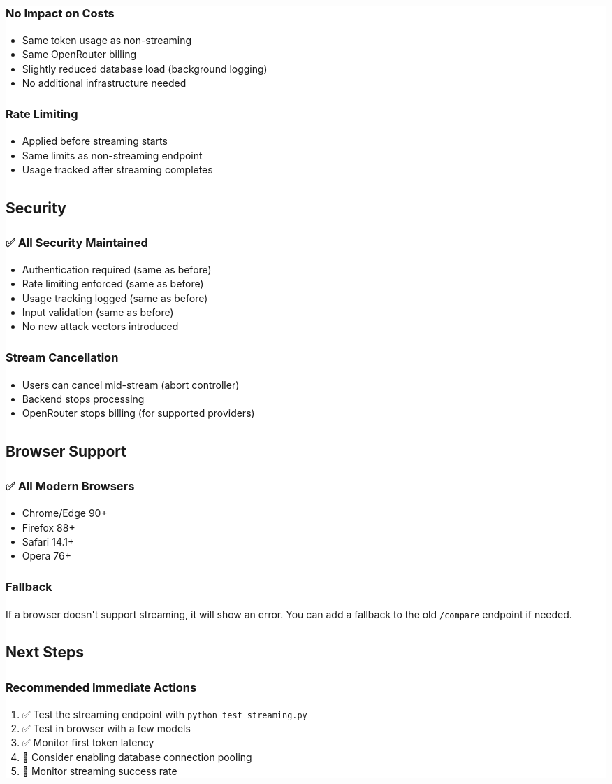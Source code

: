 ### No Impact on Costs

- Same token usage as non-streaming
- Same OpenRouter billing
- Slightly reduced database load (background logging)
- No additional infrastructure needed

### Rate Limiting

- Applied before streaming starts
- Same limits as non-streaming endpoint
- Usage tracked after streaming completes

## Security

### ✅ All Security Maintained

- Authentication required (same as before)
- Rate limiting enforced (same as before)
- Usage tracking logged (same as before)
- Input validation (same as before)
- No new attack vectors introduced

### Stream Cancellation

- Users can cancel mid-stream (abort controller)
- Backend stops processing
- OpenRouter stops billing (for supported providers)

## Browser Support

### ✅ All Modern Browsers

- Chrome/Edge 90+
- Firefox 88+
- Safari 14.1+
- Opera 76+

### Fallback

If a browser doesn't support streaming, it will show an error. You can add a fallback to the old `/compare` endpoint if needed.

## Next Steps

### Recommended Immediate Actions

1. ✅ Test the streaming endpoint with `python test_streaming.py`
2. ✅ Test in browser with a few models
3. ✅ Monitor first token latency
4. 📝 Consider enabling database connection pooling
5. 📝 Monitor streaming success rate
